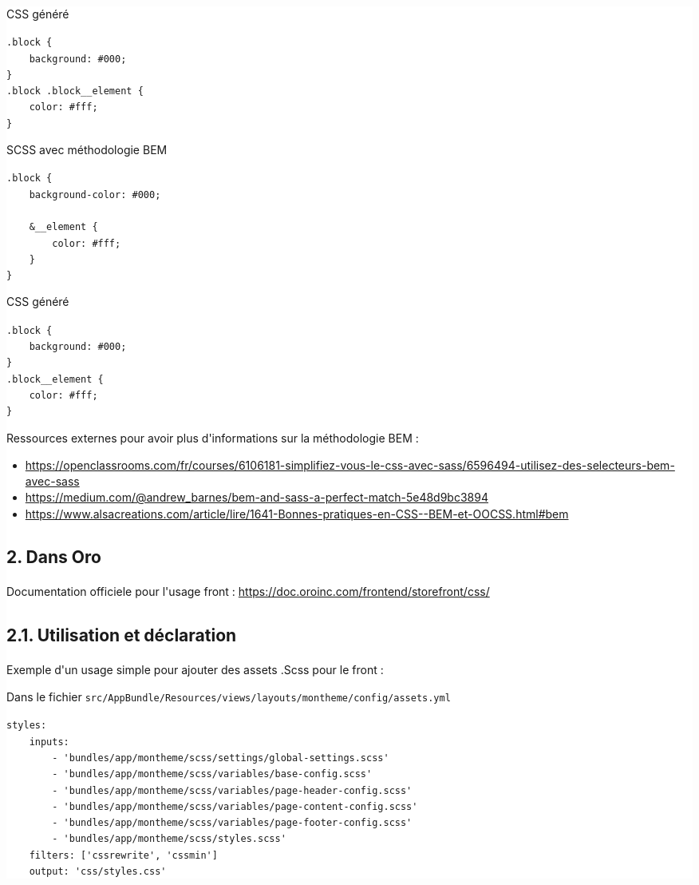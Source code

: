 CSS généré
```
.block {
    background: #000;
}
.block .block__element {
    color: #fff;
}
```

SCSS avec méthodologie BEM
```
.block {
    background-color: #000;

    &__element {
        color: #fff;
    }
}
```

CSS généré
```
.block {
    background: #000;
}
.block__element {
    color: #fff;
}
```

Ressources externes pour avoir plus d'informations sur la méthodologie BEM : 
- https://openclassrooms.com/fr/courses/6106181-simplifiez-vous-le-css-avec-sass/6596494-utilisez-des-selecteurs-bem-avec-sass
- https://medium.com/@andrew_barnes/bem-and-sass-a-perfect-match-5e48d9bc3894
- https://www.alsacreations.com/article/lire/1641-Bonnes-pratiques-en-CSS--BEM-et-OOCSS.html#bem

## 2. Dans Oro

Documentation officiele pour l'usage front : https://doc.oroinc.com/frontend/storefront/css/

## 2.1. Utilisation et déclaration

Exemple d'un usage simple pour ajouter des assets .Scss pour le front :
 
Dans le fichier `src/AppBundle/Resources/views/layouts/montheme/config/assets.yml`

```
styles:
    inputs:
        - 'bundles/app/montheme/scss/settings/global-settings.scss'
        - 'bundles/app/montheme/scss/variables/base-config.scss'
        - 'bundles/app/montheme/scss/variables/page-header-config.scss'
        - 'bundles/app/montheme/scss/variables/page-content-config.scss'
        - 'bundles/app/montheme/scss/variables/page-footer-config.scss'
        - 'bundles/app/montheme/scss/styles.scss'
    filters: ['cssrewrite', 'cssmin']
    output: 'css/styles.css'
```
